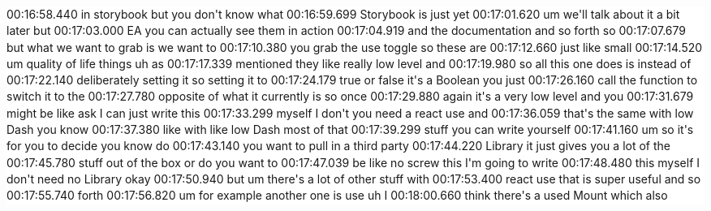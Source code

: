 00:16:58.440
in storybook but you don't know what
00:16:59.699
Storybook is just yet
00:17:01.620
um we'll talk about it a bit later but
00:17:03.000
EA you can actually see them in action
00:17:04.919
and the documentation and so forth so
00:17:07.679
but what we want to grab is we want to
00:17:10.380
you grab the use toggle so these are
00:17:12.660
just like small
00:17:14.520
um quality of life things uh as
00:17:17.339
mentioned they like really low level and
00:17:19.980
so all this one does is instead of
00:17:22.140
deliberately setting it so setting it to
00:17:24.179
true or false it's a Boolean you just
00:17:26.160
call the function to switch it to the
00:17:27.780
opposite of what it currently is so once
00:17:29.880
again it's a very low level and you
00:17:31.679
might be like ask I can just write this
00:17:33.299
myself I don't you need a react use and
00:17:36.059
that's the same with low Dash you know
00:17:37.380
like with like low Dash most of that
00:17:39.299
stuff you can write yourself
00:17:41.160
um so it's for you to decide you know do
00:17:43.140
you want to pull in a third party
00:17:44.220
Library it just gives you a lot of the
00:17:45.780
stuff out of the box or do you want to
00:17:47.039
be like no screw this I'm going to write
00:17:48.480
this myself I don't need no Library okay
00:17:50.940
but um there's a lot of other stuff with
00:17:53.400
react use that is super useful and so
00:17:55.740
forth
00:17:56.820
um for example another one is use uh I
00:18:00.660
think there's a used Mount which also